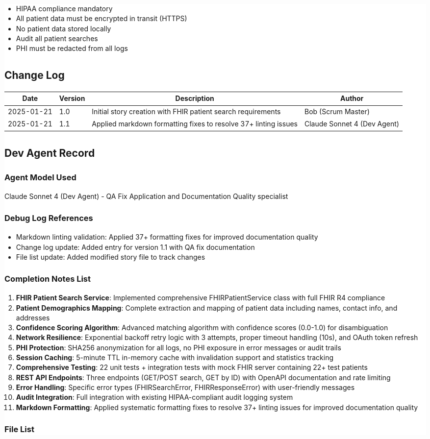 - HIPAA compliance mandatory
- All patient data must be encrypted in transit (HTTPS)
- No patient data stored locally
- Audit all patient searches
- PHI must be redacted from all logs

## Change Log

| Date | Version | Description | Author |
|------|---------|-------------|--------|
| 2025-01-21 | 1.0 | Initial story creation with FHIR patient search requirements | Bob (Scrum Master) |
| 2025-01-21 | 1.1 | Applied markdown formatting fixes to resolve 37+ linting issues | Claude Sonnet 4 (Dev Agent) |

## Dev Agent Record

### Agent Model Used

Claude Sonnet 4 (Dev Agent) - QA Fix Application and Documentation Quality specialist

### Debug Log References

- Markdown linting validation: Applied 37+ formatting fixes for improved documentation quality
- Change log update: Added entry for version 1.1 with QA fix documentation
- File list update: Added modified story file to track changes

### Completion Notes List

1. **FHIR Patient Search Service**: Implemented comprehensive FHIRPatientService class with full FHIR R4 compliance
2. **Patient Demographics Mapping**: Complete extraction and mapping of patient data including names, contact info, and addresses
3. **Confidence Scoring Algorithm**: Advanced matching algorithm with confidence scores (0.0-1.0) for disambiguation
4. **Network Resilience**: Exponential backoff retry logic with 3 attempts, proper timeout handling (10s), and OAuth token refresh
5. **PHI Protection**: SHA256 anonymization for all logs, no PHI exposure in error messages or audit trails
6. **Session Caching**: 5-minute TTL in-memory cache with invalidation support and statistics tracking
7. **Comprehensive Testing**: 22 unit tests + integration tests with mock FHIR server containing 22+ test patients
8. **REST API Endpoints**: Three endpoints (GET/POST search, GET by ID) with OpenAPI documentation and rate limiting
9. **Error Handling**: Specific error types (FHIRSearchError, FHIRResponseError) with user-friendly messages
10. **Audit Integration**: Full integration with existing HIPAA-compliant audit logging system
11. **Markdown Formatting**: Applied systematic formatting fixes to resolve 37+ linting issues for improved documentation quality

### File List
